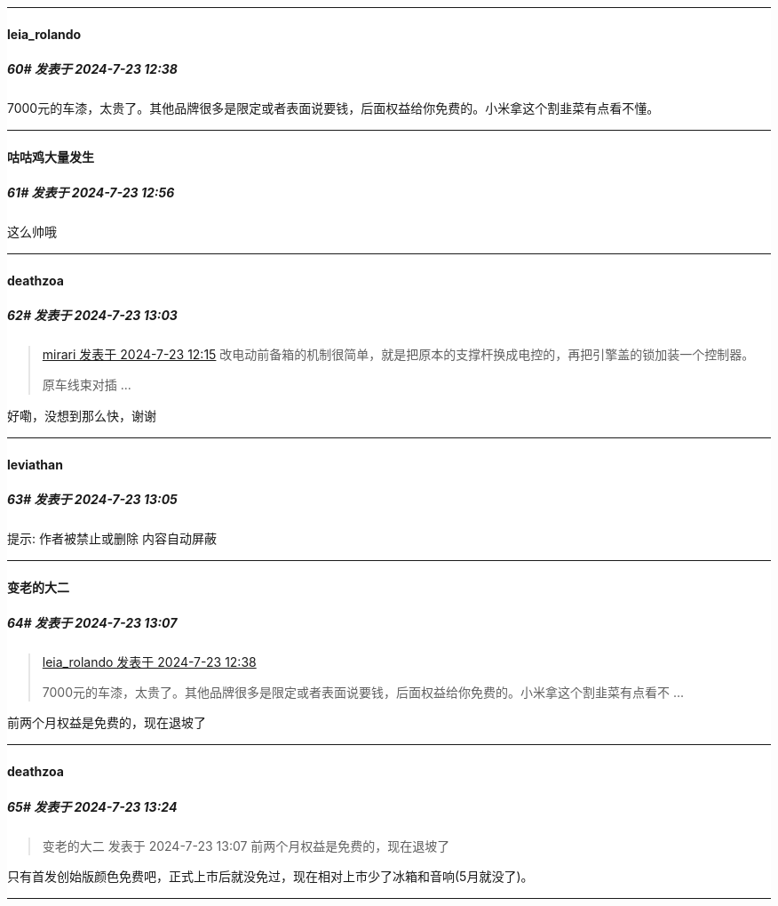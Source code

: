 *****

####  leia_rolando  
##### 60#       发表于 2024-7-23 12:38

7000元的车漆，太贵了。其他品牌很多是限定或者表面说要钱，后面权益给你免费的。小米拿这个割韭菜有点看不懂。

*****

####  咕咕鸡大量发生  
##### 61#       发表于 2024-7-23 12:56

这么帅哦

*****

####  deathzoa  
##### 62#       发表于 2024-7-23 13:03

<blockquote><a href="httphttps://bbs.saraba1st.com/2b/forum.php?mod=redirect&amp;goto=findpost&amp;pid=65672839&amp;ptid=2192239" target="_blank">mirari 发表于 2024-7-23 12:15</a>
改电动前备箱的机制很简单，就是把原本的支撑杆换成电控的，再把引擎盖的锁加装一个控制器。

原车线束对插 ...</blockquote>
好嘞，没想到那么快，谢谢

*****

####  leviathan  
##### 63#       发表于 2024-7-23 13:05

提示: 作者被禁止或删除 内容自动屏蔽

*****

####  变老的大二  
##### 64#       发表于 2024-7-23 13:07

<blockquote><a href="httphttps://bbs.saraba1st.com/2b/forum.php?mod=redirect&amp;goto=findpost&amp;pid=65673056&amp;ptid=2192239" target="_blank">leia_rolando 发表于 2024-7-23 12:38</a>

7000元的车漆，太贵了。其他品牌很多是限定或者表面说要钱，后面权益给你免费的。小米拿这个割韭菜有点看不 ...</blockquote>
前两个月权益是免费的，现在退坡了

*****

####  deathzoa  
##### 65#       发表于 2024-7-23 13:24

<blockquote>变老的大二 发表于 2024-7-23 13:07
前两个月权益是免费的，现在退坡了</blockquote>

只有首发创始版颜色免费吧，正式上市后就没免过，现在相对上市少了冰箱和音响(5月就没了)。

*****
